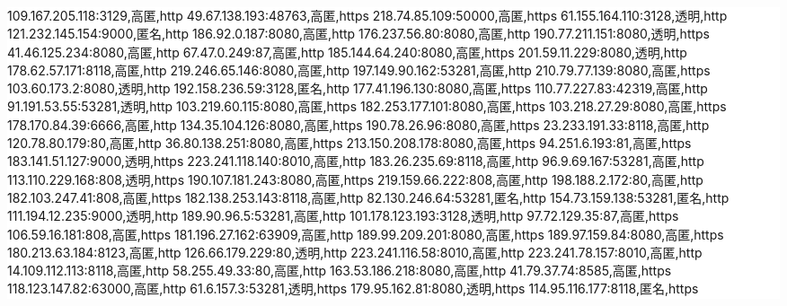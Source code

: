 109.167.205.118:3129,高匿,http
49.67.138.193:48763,高匿,https
218.74.85.109:50000,高匿,https
61.155.164.110:3128,透明,http
121.232.145.154:9000,匿名,http
186.92.0.187:8080,高匿,http
176.237.56.80:8080,高匿,http
190.77.211.151:8080,透明,https
41.46.125.234:8080,高匿,http
67.47.0.249:87,高匿,http
185.144.64.240:8080,高匿,https
201.59.11.229:8080,透明,http
178.62.57.171:8118,高匿,http
219.246.65.146:8080,高匿,http
197.149.90.162:53281,高匿,http
210.79.77.139:8080,高匿,https
103.60.173.2:8080,透明,http
192.158.236.59:3128,匿名,http
177.41.196.130:8080,高匿,https
110.77.227.83:42319,高匿,http
91.191.53.55:53281,透明,http
103.219.60.115:8080,高匿,https
182.253.177.101:8080,高匿,https
103.218.27.29:8080,高匿,https
178.170.84.39:6666,高匿,http
134.35.104.126:8080,高匿,https
190.78.26.96:8080,高匿,https
23.233.191.33:8118,高匿,http
120.78.80.179:80,高匿,http
36.80.138.251:8080,高匿,https
213.150.208.178:8080,高匿,https
94.251.6.193:81,高匿,https
183.141.51.127:9000,透明,https
223.241.118.140:8010,高匿,http
183.26.235.69:8118,高匿,http
96.9.69.167:53281,高匿,http
113.110.229.168:808,透明,https
190.107.181.243:8080,高匿,https
219.159.66.222:808,高匿,http
198.188.2.172:80,高匿,http
182.103.247.41:808,高匿,https
182.138.253.143:8118,高匿,http
82.130.246.64:53281,匿名,http
154.73.159.138:53281,匿名,http
111.194.12.235:9000,透明,http
189.90.96.5:53281,高匿,http
101.178.123.193:3128,透明,http
97.72.129.35:87,高匿,https
106.59.16.181:808,高匿,https
181.196.27.162:63909,高匿,http
189.99.209.201:8080,高匿,https
189.97.159.84:8080,高匿,https
180.213.63.184:8123,高匿,http
126.66.179.229:80,透明,http
223.241.116.58:8010,高匿,http
223.241.78.157:8010,高匿,http
14.109.112.113:8118,高匿,http
58.255.49.33:80,高匿,http
163.53.186.218:8080,高匿,http
41.79.37.74:8585,高匿,https
118.123.147.82:63000,高匿,http
61.6.157.3:53281,透明,https
179.95.162.81:8080,透明,https
114.95.116.177:8118,匿名,https